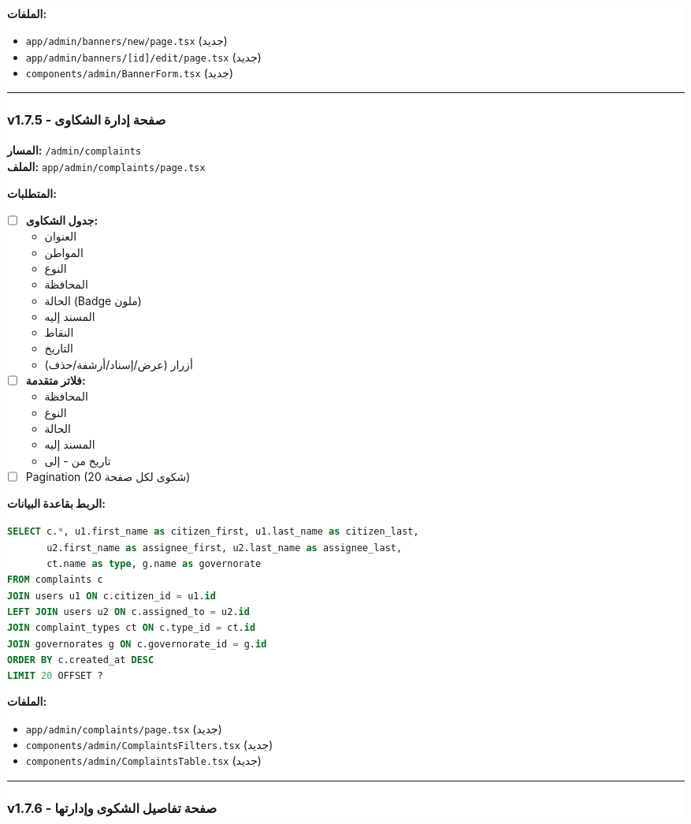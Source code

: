 **الملفات:**
- `app/admin/banners/new/page.tsx` (جديد)
- `app/admin/banners/[id]/edit/page.tsx` (جديد)
- `components/admin/BannerForm.tsx` (جديد)

---

### v1.7.5 - صفحة إدارة الشكاوى

**المسار:** `/admin/complaints`  
**الملف:** `app/admin/complaints/page.tsx`

**المتطلبات:**
- [ ] **جدول الشكاوى:**
  - العنوان
  - المواطن
  - النوع
  - المحافظة
  - الحالة (Badge ملون)
  - المسند إليه
  - النقاط
  - التاريخ
  - أزرار (عرض/إسناد/أرشفة/حذف)
- [ ] **فلاتر متقدمة:**
  - المحافظة
  - النوع
  - الحالة
  - المسند إليه
  - تاريخ من - إلى
- [ ] Pagination (20 شكوى لكل صفحة)

**الربط بقاعدة البيانات:**
```sql
SELECT c.*, u1.first_name as citizen_first, u1.last_name as citizen_last,
       u2.first_name as assignee_first, u2.last_name as assignee_last,
       ct.name as type, g.name as governorate
FROM complaints c
JOIN users u1 ON c.citizen_id = u1.id
LEFT JOIN users u2 ON c.assigned_to = u2.id
JOIN complaint_types ct ON c.type_id = ct.id
JOIN governorates g ON c.governorate_id = g.id
ORDER BY c.created_at DESC
LIMIT 20 OFFSET ?
```

**الملفات:**
- `app/admin/complaints/page.tsx` (جديد)
- `components/admin/ComplaintsFilters.tsx` (جديد)
- `components/admin/ComplaintsTable.tsx` (جديد)

---

### v1.7.6 - صفحة تفاصيل الشكوى وإدارتها
